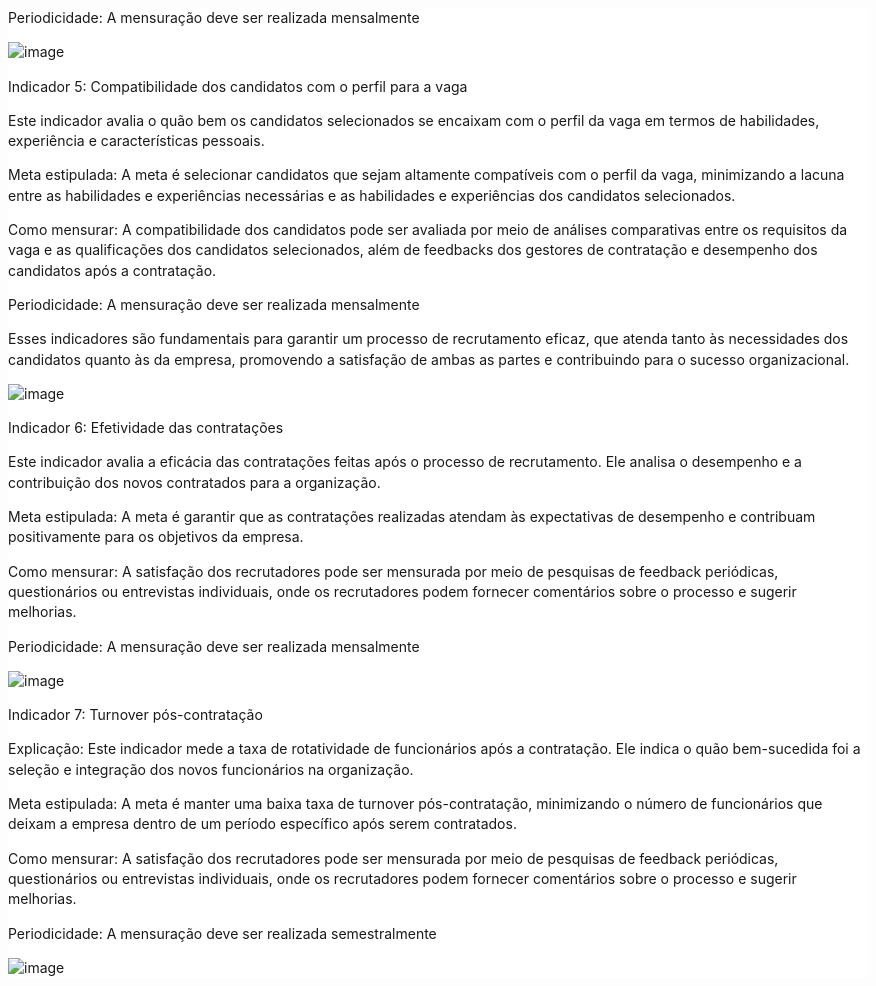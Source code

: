 Periodicidade: A mensuração deve ser realizada mensalmente

![image](https://github.com/ICEI-PUC-Minas-PMV-ADS/pmv-ads-2024-1-e3-proj-mov-t6-pmv-ads-2024-1-e3-proj-recrutech/assets/128554958/d8d3dc1e-8880-467f-9081-6f98669d4c17)


Indicador 5: Compatibilidade dos candidatos com o perfil para a vaga

Este indicador avalia o quão bem os candidatos selecionados se encaixam com o perfil da vaga em termos de habilidades, experiência e características pessoais.

Meta estipulada: A meta é selecionar candidatos que sejam altamente compatíveis com o perfil da vaga, minimizando a lacuna entre as habilidades e experiências necessárias e as habilidades e experiências dos candidatos selecionados.

Como mensurar: A compatibilidade dos candidatos pode ser avaliada por meio de análises comparativas entre os requisitos da vaga e as qualificações dos candidatos selecionados, além de feedbacks dos gestores de contratação e desempenho dos candidatos após a contratação.

Periodicidade: A mensuração deve ser realizada mensalmente

Esses indicadores são fundamentais para garantir um processo de recrutamento eficaz, que atenda tanto às necessidades dos candidatos quanto às da empresa, promovendo a satisfação de ambas as partes e contribuindo para o sucesso organizacional.

![image](https://github.com/ICEI-PUC-Minas-PMV-ADS/pmv-ads-2024-1-e3-proj-mov-t6-pmv-ads-2024-1-e3-proj-recrutech/assets/128554958/ef91d6d9-cae2-4ea8-9068-82c6e787e22a)

Indicador 6: Efetividade das contratações

Este indicador avalia a eficácia das contratações feitas após o processo de recrutamento. Ele analisa o desempenho e a contribuição dos novos contratados para a organização.

Meta estipulada: A meta é garantir que as contratações realizadas atendam às expectativas de desempenho e contribuam positivamente para os objetivos da empresa.

Como mensurar: A satisfação dos recrutadores pode ser mensurada por meio de pesquisas de feedback periódicas, questionários ou entrevistas individuais, onde os recrutadores podem fornecer comentários sobre o processo e sugerir melhorias.

Periodicidade: A mensuração deve ser realizada mensalmente

![image](https://github.com/ICEI-PUC-Minas-PMV-ADS/pmv-ads-2024-1-e3-proj-mov-t6-pmv-ads-2024-1-e3-proj-recrutech/assets/128554958/71f702eb-bcee-4053-8963-7cdc4efc8081)

Indicador 7: Turnover pós-contratação

Explicação: Este indicador mede a taxa de rotatividade de funcionários após a contratação. Ele indica o quão bem-sucedida foi a seleção e integração dos novos funcionários na organização.

Meta estipulada: A meta é manter uma baixa taxa de turnover pós-contratação, minimizando o número de funcionários que deixam a empresa dentro de um período específico após serem contratados.

Como mensurar: A satisfação dos recrutadores pode ser mensurada por meio de pesquisas de feedback periódicas, questionários ou entrevistas individuais, onde os recrutadores podem fornecer comentários sobre o processo e sugerir melhorias.

Periodicidade: A mensuração deve ser realizada semestralmente

![image](https://github.com/ICEI-PUC-Minas-PMV-ADS/pmv-ads-2024-1-e3-proj-mov-t6-pmv-ads-2024-1-e3-proj-recrutech/assets/128554958/84f521d4-010e-490d-8490-6904f5d822b8)

